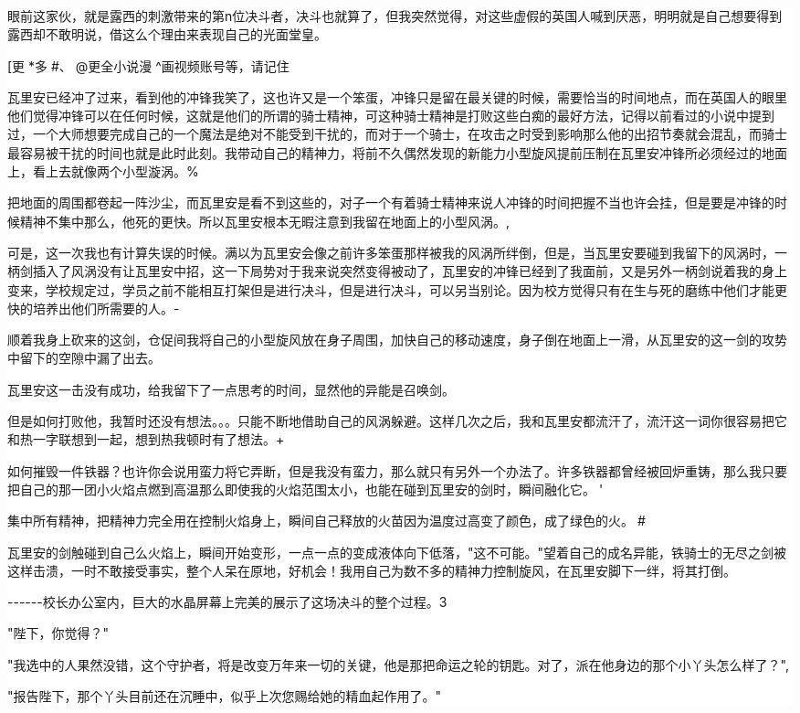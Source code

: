 眼前这家伙，就是露西的刺激带来的第n位决斗者，决斗也就算了，但我突然觉得，对这些虚假的英国人喊到厌恶，明明就是自己想要得到露西却不敢明说，借这么个理由来表现自己的光面堂皇。



 [更 *多 #、 @更全小说漫 ^画视频账号等，请记住



瓦里安已经冲了过来，看到他的冲锋我笑了，这也许又是一个笨蛋，冲锋只是留在最关键的时候，需要恰当的时间地点，而在英国人的眼里他们觉得冲锋可以在任何时候，这就是他们的所谓的骑士精神，可这种骑士精神是打败这些白痴的最好方法，记得以前看过的小说中提到过，一个大师想要完成自己的一个魔法是绝对不能受到干扰的，而对于一个骑士，在攻击之时受到影响那么他的出招节奏就会混乱，而骑士最容易被干扰的时间也就是此时此刻。我带动自己的精神力，将前不久偶然发现的新能力小型旋风提前压制在瓦里安冲锋所必须经过的地面上，看上去就像两个小型漩涡。%





把地面的周围都卷起一阵沙尘，而瓦里安是看不到这些的，对子一个有着骑士精神来说人冲锋的时间把握不当也许会挂，但是要是冲锋的时候精神不集中那么，他死的更快。所以瓦里安根本无暇注意到我留在地面上的小型风涡。,



可是，这一次我也有计算失误的时候。满以为瓦里安会像之前许多笨蛋那样被我的风涡所绊倒，但是，当瓦里安要碰到我留下的风涡时，一柄剑插入了风涡没有让瓦里安中招，这一下局势对于我来说突然变得被动了，瓦里安的冲锋已经到了我面前，又是另外一柄剑说着我的身上变来，学校规定过，学员之前不能相互打架但是进行决斗，但是进行决斗，可以另当别论。因为校方觉得只有在生与死的磨练中他们才能更快的培养出他们所需要的人。-



顺着我身上砍来的这剑，仓促间我将自己的小型旋风放在身子周围，加快自己的移动速度，身子倒在地面上一滑，从瓦里安的这一剑的攻势中留下的空隙中漏了出去。



瓦里安这一击没有成功，给我留下了一点思考的时间，显然他的异能是召唤剑。





但是如何打败他，我暂时还没有想法。。。只能不断地借助自己的风涡躲避。这样几次之后，我和瓦里安都流汗了，流汗这一词你很容易把它和热一字联想到一起，想到热我顿时有了想法。+



如何摧毁一件铁器？也许你会说用蛮力将它弄断，但是我没有蛮力，那么就只有另外一个办法了。许多铁器都曾经被回炉重铸，那么我只要把自己的那一团小火焰点燃到高温那么即使我的火焰范围太小，也能在碰到瓦里安的剑时，瞬间融化它。 '



集中所有精神，把精神力完全用在控制火焰身上，瞬间自己释放的火苗因为温度过高变了颜色，成了绿色的火。 #



瓦里安的剑触碰到自己么火焰上，瞬间开始变形，一点一点的变成液体向下低落，"这不可能。"望着自己的成名异能，铁骑士的无尽之剑被这样击溃，一时不敢接受事实，整个人呆在原地，好机会！我用自己为数不多的精神力控制旋风，在瓦里安脚下一绊，将其打倒。





------校长办公室内，巨大的水晶屏幕上完美的展示了这场决斗的整个过程。3



"陛下，你觉得？"





"我选中的人果然没错，这个守护者，将是改变万年来一切的关键，他是那把命运之轮的钥匙。对了，派在他身边的那个小丫头怎么样了？",





"报告陛下，那个丫头目前还在沉睡中，似乎上次您赐给她的精血起作用了。"


